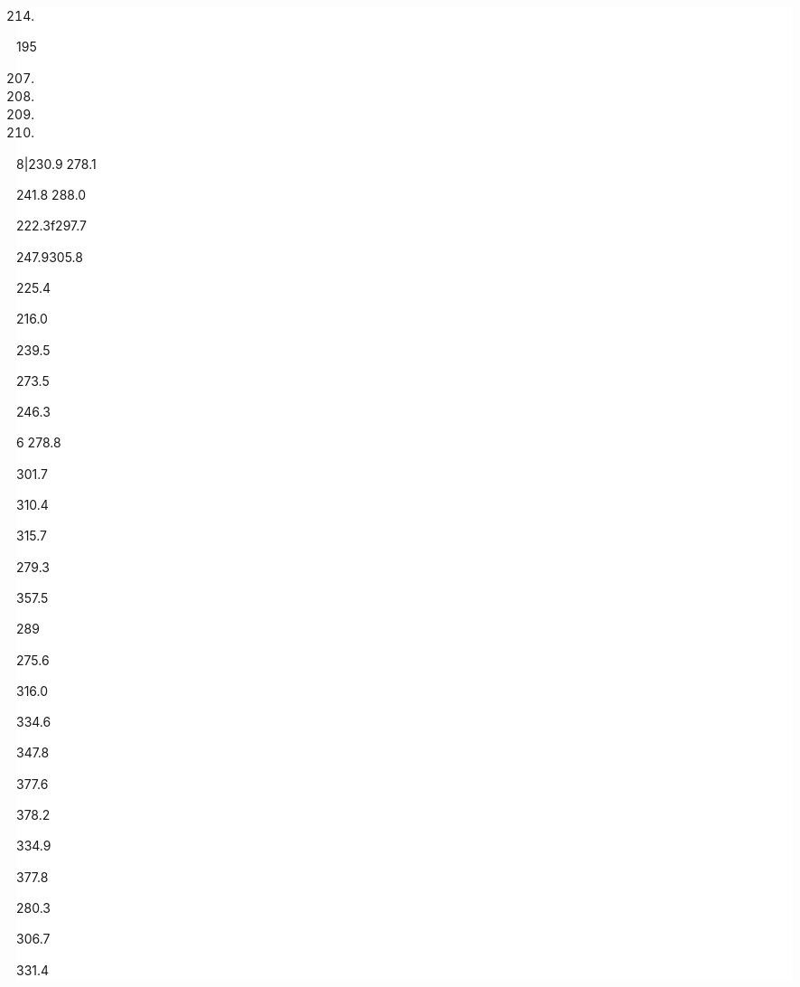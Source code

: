 214.

195

207.

214.

266.

231.

8|230.9 278.1

241.8 288.0

222.3f297.7

247.9305.8

225.4

216.0

239.5

273.5

246.3

6 278.8

301.7

310.4

315.7

279.3

357.5

289

275.6

316.0

334.6

347.8

377.6

378.2

334.9

377.8

280.3

306.7

331.4
